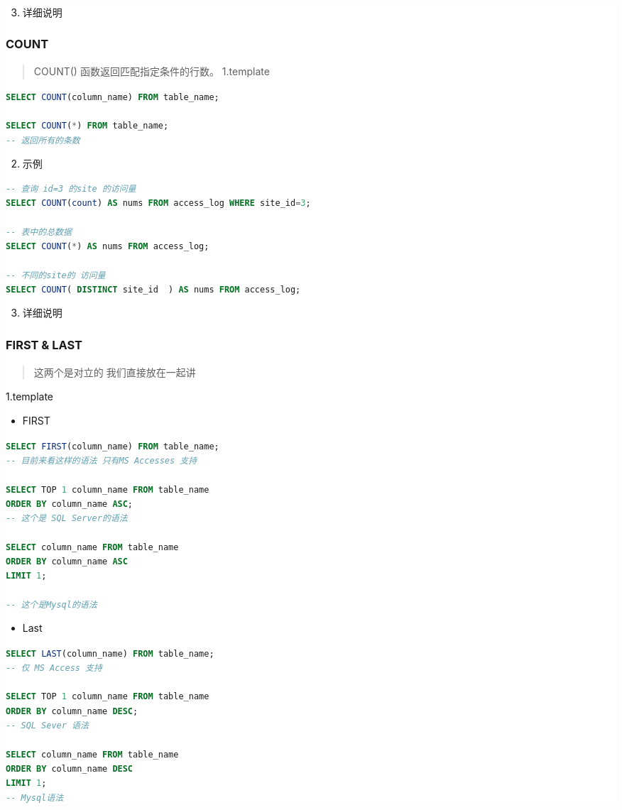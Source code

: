 3. 详细说明

### COUNT
>
> COUNT() 函数返回匹配指定条件的行数。
1.template

```sql
SELECT COUNT(column_name) FROM table_name;

SELECT COUNT(*) FROM table_name; 
-- 返回所有的条数
```

2. 示例

```sql
-- 查询 id=3 的site 的访问量
SELECT COUNT(count) AS nums FROM access_log WHERE site_id=3;

-- 表中的总数据
SELECT COUNT(*) AS nums FROM access_log;

-- 不同的site的 访问量
SELECT COUNT( DISTINCT site_id  ) AS nums FROM access_log;
```

3. 详细说明

### FIRST & LAST
>
> 这两个是对立的 我们直接放在一起讲

1.template

- FIRST

```sql
SELECT FIRST(column_name) FROM table_name;
-- 目前来看这样的语法 只有MS Accesses 支持

SELECT TOP 1 column_name FROM table_name
ORDER BY column_name ASC;
-- 这个是 SQL Server的语法

SELECT column_name FROM table_name
ORDER BY column_name ASC
LIMIT 1;

-- 这个是Mysql的语法
```

- Last

```sql
SELECT LAST(column_name) FROM table_name;
-- 仅 MS Access 支持

SELECT TOP 1 column_name FROM table_name
ORDER BY column_name DESC;
-- SQL Sever 语法

SELECT column_name FROM table_name
ORDER BY column_name DESC
LIMIT 1;
-- Mysql语法
```

